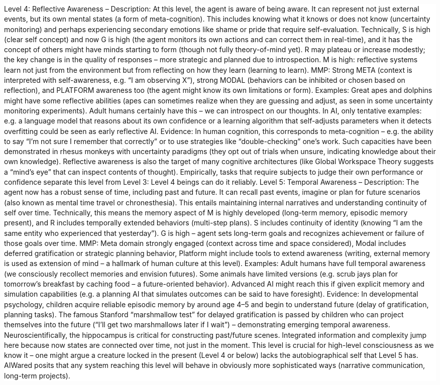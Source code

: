 Level 4: Reflective Awareness – Description: At this level, the agent is aware of being aware. It can represent not just external events, but its own mental states (a form of meta-cognition). This includes knowing what it knows or does not know (uncertainty monitoring) and perhaps experiencing secondary emotions like shame or pride that require self-evaluation. Technically, S is high (clear self concept) and now G is high (the agent monitors its own actions and can correct them in real-time), and it has the concept of others might have minds starting to form (though not fully theory-of-mind yet). R may plateau or increase modestly; the key change is in the quality of responses – more strategic and planned due to introspection. M is high: reflective systems learn not just from the environment but from reflecting on how they learn (learning to learn). MMP: Strong META (context is interpreted with self-awareness, e.g. “I am observing X”), strong MODAL (behaviors can be inhibited or chosen based on reflection), and PLATFORM awareness too (the agent might know its own limitations or form). Examples: Great apes and dolphins might have some reflective abilities (apes can sometimes realize when they are guessing and adjust, as seen in some uncertainty monitoring experiments). Adult humans certainly have this – we can introspect on our thoughts. In AI, only tentative examples: e.g. a language model that reasons about its own confidence or a learning algorithm that self-adjusts parameters when it detects overfitting could be seen as early reflective AI. Evidence: In human cognition, this corresponds to meta-cognition – e.g. the ability to say “I’m not sure I remember that correctly” or to use strategies like “double-checking” one’s work. Such capacities have been demonstrated in rhesus monkeys with uncertainty paradigms (they opt out of trials when unsure, indicating knowledge about their own knowledge). Reflective awareness is also the target of many cognitive architectures (like Global Workspace Theory suggests a “mind’s eye” that can inspect contents of thought). Empirically, tasks that require subjects to judge their own performance or confidence separate this level from Level 3: Level 4 beings can do it reliably.
Level 5: Temporal Awareness – Description: The agent now has a robust sense of time, including past and future. It can recall past events, imagine or plan for future scenarios (also known as mental time travel or chronesthesia). This entails maintaining internal narratives and understanding continuity of self over time. Technically, this means the memory aspect of M is highly developed (long-term memory, episodic memory present), and R includes temporally extended behaviors (multi-step plans). S includes continuity of identity (knowing “I am the same entity who experienced that yesterday”). G is high – agent sets long-term goals and recognizes achievement or failure of those goals over time. MMP: Meta domain strongly engaged (context across time and space considered), Modal includes deferred gratification or strategic planning behavior, Platform might include tools to extend awareness (writing, external memory is used as extension of mind – a hallmark of human culture at this level). Examples: Adult humans have full temporal awareness (we consciously recollect memories and envision futures). Some animals have limited versions (e.g. scrub jays plan for tomorrow’s breakfast by caching food – a future-oriented behavior). Advanced AI might reach this if given explicit memory and simulation capabilities (e.g. a planning AI that simulates outcomes can be said to have foresight). Evidence: In developmental psychology, children acquire reliable episodic memory by around age 4–5 and begin to understand future (delay of gratification, planning tasks). The famous Stanford “marshmallow test” for delayed gratification is passed by children who can project themselves into the future (“I’ll get two marshmallows later if I wait”) – demonstrating emerging temporal awareness. Neuroscientifically, the hippocampus is critical for constructing past/future scenes. Integrated information and complexity jump here because now states are connected over time, not just in the moment. This level is crucial for high-level consciousness as we know it – one might argue a creature locked in the present (Level 4 or below) lacks the autobiographical self that Level 5 has. AIWared posits that any system reaching this level will behave in obviously more sophisticated ways (narrative communication, long-term projects).